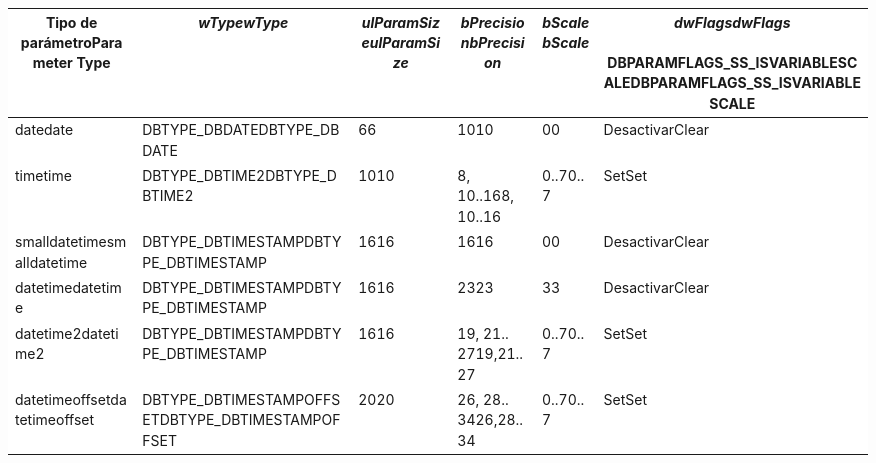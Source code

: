 |<span data-ttu-id="986de-107">Tipo de parámetro</span><span class="sxs-lookup"><span data-stu-id="986de-107">Parameter Type</span></span>|<span data-ttu-id="986de-108">*wType*</span><span class="sxs-lookup"><span data-stu-id="986de-108">*wType*</span></span>|<span data-ttu-id="986de-109">*ulParamSize*</span><span class="sxs-lookup"><span data-stu-id="986de-109">*ulParamSize*</span></span>|<span data-ttu-id="986de-110">*bPrecision*</span><span class="sxs-lookup"><span data-stu-id="986de-110">*bPrecision*</span></span>|<span data-ttu-id="986de-111">*bScale*</span><span class="sxs-lookup"><span data-stu-id="986de-111">*bScale*</span></span>|<span data-ttu-id="986de-112">*dwFlags*</span><span class="sxs-lookup"><span data-stu-id="986de-112">*dwFlags*</span></span><br /><br /> <span data-ttu-id="986de-113">DBPARAMFLAGS_SS_ISVARIABLESCALE</span><span class="sxs-lookup"><span data-stu-id="986de-113">DBPARAMFLAGS_SS_ISVARIABLESCALE</span></span>|  
|--------------------|-------------|-------------------|------------------|--------------|-----------------------------------------------------|  
|<span data-ttu-id="986de-114">date</span><span class="sxs-lookup"><span data-stu-id="986de-114">date</span></span>|<span data-ttu-id="986de-115">DBTYPE_DBDATE</span><span class="sxs-lookup"><span data-stu-id="986de-115">DBTYPE_DBDATE</span></span>|<span data-ttu-id="986de-116">6</span><span class="sxs-lookup"><span data-stu-id="986de-116">6</span></span>|<span data-ttu-id="986de-117">10</span><span class="sxs-lookup"><span data-stu-id="986de-117">10</span></span>|<span data-ttu-id="986de-118">0</span><span class="sxs-lookup"><span data-stu-id="986de-118">0</span></span>|<span data-ttu-id="986de-119">Desactivar</span><span class="sxs-lookup"><span data-stu-id="986de-119">Clear</span></span>|  
|<span data-ttu-id="986de-120">time</span><span class="sxs-lookup"><span data-stu-id="986de-120">time</span></span>|<span data-ttu-id="986de-121">DBTYPE_DBTIME2</span><span class="sxs-lookup"><span data-stu-id="986de-121">DBTYPE_DBTIME2</span></span>|<span data-ttu-id="986de-122">10</span><span class="sxs-lookup"><span data-stu-id="986de-122">10</span></span>|<span data-ttu-id="986de-123">8, 10..16</span><span class="sxs-lookup"><span data-stu-id="986de-123">8, 10..16</span></span>|<span data-ttu-id="986de-124">0..7</span><span class="sxs-lookup"><span data-stu-id="986de-124">0..7</span></span>|<span data-ttu-id="986de-125">Set</span><span class="sxs-lookup"><span data-stu-id="986de-125">Set</span></span>|  
|<span data-ttu-id="986de-126">smalldatetime</span><span class="sxs-lookup"><span data-stu-id="986de-126">smalldatetime</span></span>|<span data-ttu-id="986de-127">DBTYPE_DBTIMESTAMP</span><span class="sxs-lookup"><span data-stu-id="986de-127">DBTYPE_DBTIMESTAMP</span></span>|<span data-ttu-id="986de-128">16</span><span class="sxs-lookup"><span data-stu-id="986de-128">16</span></span>|<span data-ttu-id="986de-129">16</span><span class="sxs-lookup"><span data-stu-id="986de-129">16</span></span>|<span data-ttu-id="986de-130">0</span><span class="sxs-lookup"><span data-stu-id="986de-130">0</span></span>|<span data-ttu-id="986de-131">Desactivar</span><span class="sxs-lookup"><span data-stu-id="986de-131">Clear</span></span>|  
|<span data-ttu-id="986de-132">datetime</span><span class="sxs-lookup"><span data-stu-id="986de-132">datetime</span></span>|<span data-ttu-id="986de-133">DBTYPE_DBTIMESTAMP</span><span class="sxs-lookup"><span data-stu-id="986de-133">DBTYPE_DBTIMESTAMP</span></span>|<span data-ttu-id="986de-134">16</span><span class="sxs-lookup"><span data-stu-id="986de-134">16</span></span>|<span data-ttu-id="986de-135">23</span><span class="sxs-lookup"><span data-stu-id="986de-135">23</span></span>|<span data-ttu-id="986de-136">3</span><span class="sxs-lookup"><span data-stu-id="986de-136">3</span></span>|<span data-ttu-id="986de-137">Desactivar</span><span class="sxs-lookup"><span data-stu-id="986de-137">Clear</span></span>|  
|<span data-ttu-id="986de-138">datetime2</span><span class="sxs-lookup"><span data-stu-id="986de-138">datetime2</span></span>|<span data-ttu-id="986de-139">DBTYPE_DBTIMESTAMP</span><span class="sxs-lookup"><span data-stu-id="986de-139">DBTYPE_DBTIMESTAMP</span></span>|<span data-ttu-id="986de-140">16</span><span class="sxs-lookup"><span data-stu-id="986de-140">16</span></span>|<span data-ttu-id="986de-141">19, 21.. 27</span><span class="sxs-lookup"><span data-stu-id="986de-141">19,21..27</span></span>|<span data-ttu-id="986de-142">0..7</span><span class="sxs-lookup"><span data-stu-id="986de-142">0..7</span></span>|<span data-ttu-id="986de-143">Set</span><span class="sxs-lookup"><span data-stu-id="986de-143">Set</span></span>|  
|<span data-ttu-id="986de-144">datetimeoffset</span><span class="sxs-lookup"><span data-stu-id="986de-144">datetimeoffset</span></span>|<span data-ttu-id="986de-145">DBTYPE_DBTIMESTAMPOFFSET</span><span class="sxs-lookup"><span data-stu-id="986de-145">DBTYPE_DBTIMESTAMPOFFSET</span></span>|<span data-ttu-id="986de-146">20</span><span class="sxs-lookup"><span data-stu-id="986de-146">20</span></span>|<span data-ttu-id="986de-147">26, 28.. 34</span><span class="sxs-lookup"><span data-stu-id="986de-147">26,28..34</span></span>|<span data-ttu-id="986de-148">0..7</span><span class="sxs-lookup"><span data-stu-id="986de-148">0..7</span></span>|<span data-ttu-id="986de-149">Set</span><span class="sxs-lookup"><span data-stu-id="986de-149">Set</span></span>|  
  